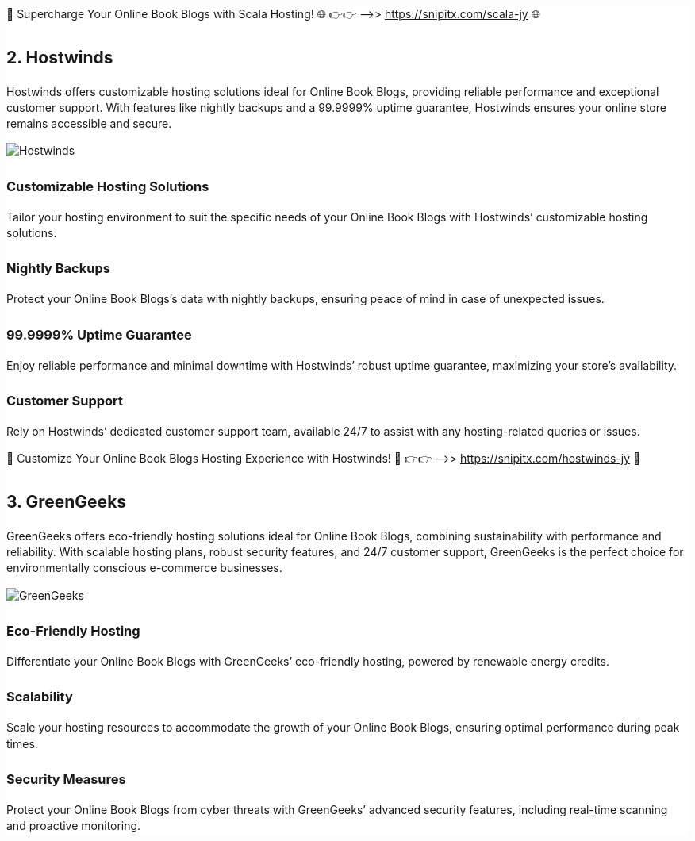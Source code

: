 🚀 Supercharge Your Online Book Blogs with Scala Hosting! 🌐
👉👉 -->> https://snipitx.com/scala-jy 🌐

## 2. Hostwinds

Hostwinds offers customizable hosting solutions ideal for Online Book Blogs, providing reliable performance and exceptional customer support. With features like nightly backups and a 99.9999% uptime guarantee, Hostwinds ensures your online store remains accessible and secure.

![Hostwinds](https://i.imgur.com/53aSNXx.jpeg "Hostwinds Hosting")

### Customizable Hosting Solutions
Tailor your hosting environment to suit the specific needs of your Online Book Blogs with Hostwinds’ customizable hosting solutions.

### Nightly Backups
Protect your Online Book Blogs’s data with nightly backups, ensuring peace of mind in case of unexpected issues.

### 99.9999% Uptime Guarantee
Enjoy reliable performance and minimal downtime with Hostwinds’ robust uptime guarantee, maximizing your store’s availability.

### Customer Support
Rely on Hostwinds’ dedicated customer support team, available 24/7 to assist with any hosting-related queries or issues.

🌟 Customize Your Online Book Blogs Hosting Experience with Hostwinds! 🚀
👉👉 -->> https://snipitx.com/hostwinds-jy 🚀


## 3. GreenGeeks

GreenGeeks offers eco-friendly hosting solutions ideal for Online Book Blogs, combining sustainability with performance and reliability. With scalable hosting plans, robust security features, and 24/7 customer support, GreenGeeks is the perfect choice for environmentally conscious e-commerce businesses.

![GreenGeeks](https://i.imgur.com/eEwuntu.jpg "GreenGeeks Hosting")

### Eco-Friendly Hosting
Differentiate your Online Book Blogs with GreenGeeks’ eco-friendly hosting, powered by renewable energy credits.

### Scalability
Scale your hosting resources to accommodate the growth of your Online Book Blogs, ensuring optimal performance during peak times.

### Security Measures
Protect your Online Book Blogs from cyber threats with GreenGeeks’ advanced security features, including real-time scanning and proactive monitoring.
